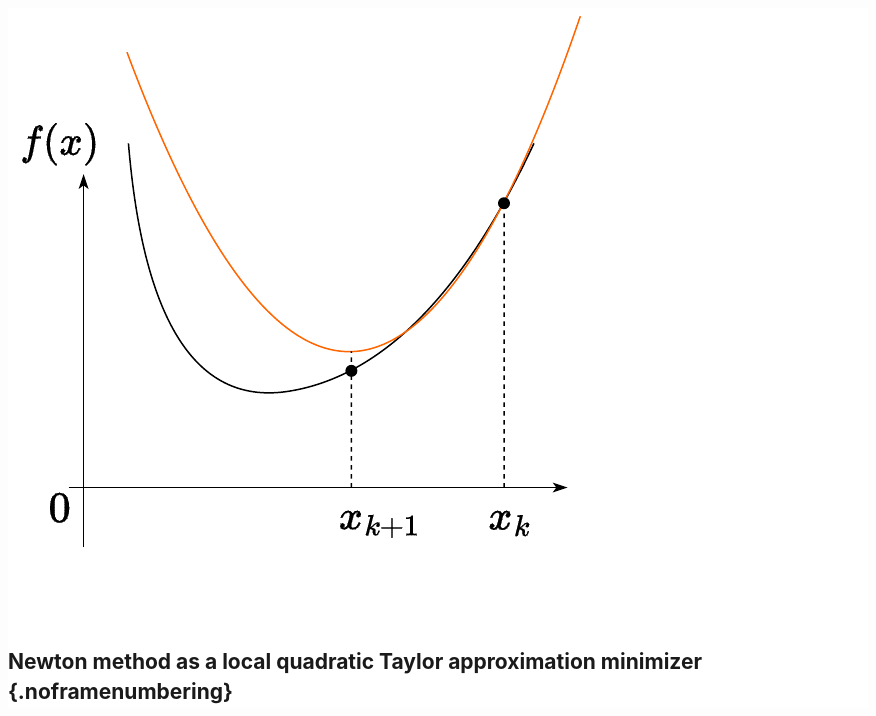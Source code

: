 ![Illustration](../files/newton_parabola3.pdf)

## Newton method as a local quadratic Taylor approximation minimizer {.noframenumbering}
